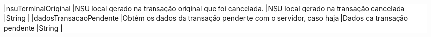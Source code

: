 |nsuTerminalOriginal                |NSU local gerado na transação original que foi cancelada.                       |NSU local gerado na transação cancelada             |String           |
|dadosTransacaoPendente             |Obtém os dados da transação pendente com o servidor, caso haja                  |Dados da transação pendente                         |String           |
